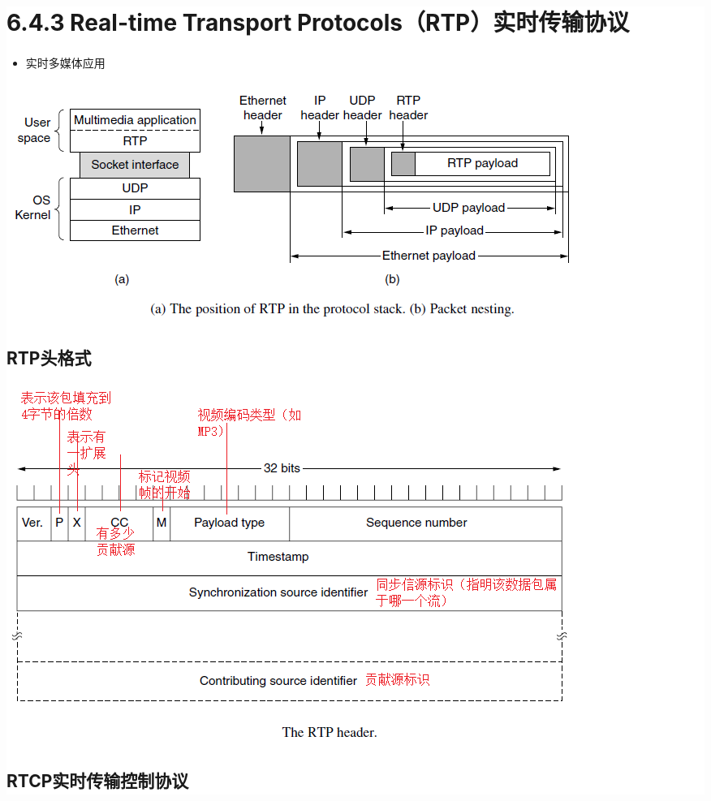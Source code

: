# 6.4.3 Real-time Transport Protocols（RTP）实时传输协议

* 实时多媒体应用

![22](Chapter06/22.png)

## RTP头格式

![23](Chapter06/23.png)

## RTCP实时传输控制协议
